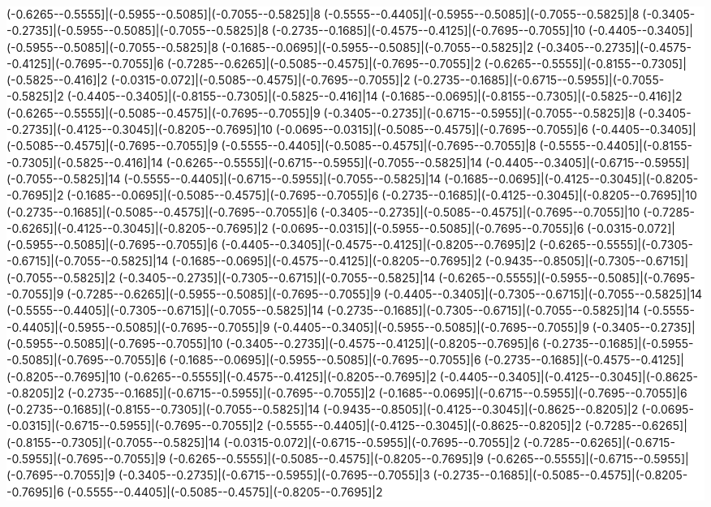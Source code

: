 (-0.6265--0.5555]|(-0.5955--0.5085]|(-0.7055--0.5825]|8
(-0.5555--0.4405]|(-0.5955--0.5085]|(-0.7055--0.5825]|8
(-0.3405--0.2735]|(-0.5955--0.5085]|(-0.7055--0.5825]|8
(-0.2735--0.1685]|(-0.4575--0.4125]|(-0.7695--0.7055]|10
(-0.4405--0.3405]|(-0.5955--0.5085]|(-0.7055--0.5825]|8
(-0.1685--0.0695]|(-0.5955--0.5085]|(-0.7055--0.5825]|2
(-0.3405--0.2735]|(-0.4575--0.4125]|(-0.7695--0.7055]|6
(-0.7285--0.6265]|(-0.5085--0.4575]|(-0.7695--0.7055]|2
(-0.6265--0.5555]|(-0.8155--0.7305]|(-0.5825--0.416]|2
(-0.0315-0.072]|(-0.5085--0.4575]|(-0.7695--0.7055]|2
(-0.2735--0.1685]|(-0.6715--0.5955]|(-0.7055--0.5825]|2
(-0.4405--0.3405]|(-0.8155--0.7305]|(-0.5825--0.416]|14
(-0.1685--0.0695]|(-0.8155--0.7305]|(-0.5825--0.416]|2
(-0.6265--0.5555]|(-0.5085--0.4575]|(-0.7695--0.7055]|9
(-0.3405--0.2735]|(-0.6715--0.5955]|(-0.7055--0.5825]|8
(-0.3405--0.2735]|(-0.4125--0.3045]|(-0.8205--0.7695]|10
(-0.0695--0.0315]|(-0.5085--0.4575]|(-0.7695--0.7055]|6
(-0.4405--0.3405]|(-0.5085--0.4575]|(-0.7695--0.7055]|9
(-0.5555--0.4405]|(-0.5085--0.4575]|(-0.7695--0.7055]|8
(-0.5555--0.4405]|(-0.8155--0.7305]|(-0.5825--0.416]|14
(-0.6265--0.5555]|(-0.6715--0.5955]|(-0.7055--0.5825]|14
(-0.4405--0.3405]|(-0.6715--0.5955]|(-0.7055--0.5825]|14
(-0.5555--0.4405]|(-0.6715--0.5955]|(-0.7055--0.5825]|14
(-0.1685--0.0695]|(-0.4125--0.3045]|(-0.8205--0.7695]|2
(-0.1685--0.0695]|(-0.5085--0.4575]|(-0.7695--0.7055]|6
(-0.2735--0.1685]|(-0.4125--0.3045]|(-0.8205--0.7695]|10
(-0.2735--0.1685]|(-0.5085--0.4575]|(-0.7695--0.7055]|6
(-0.3405--0.2735]|(-0.5085--0.4575]|(-0.7695--0.7055]|10
(-0.7285--0.6265]|(-0.4125--0.3045]|(-0.8205--0.7695]|2
(-0.0695--0.0315]|(-0.5955--0.5085]|(-0.7695--0.7055]|6
(-0.0315-0.072]|(-0.5955--0.5085]|(-0.7695--0.7055]|6
(-0.4405--0.3405]|(-0.4575--0.4125]|(-0.8205--0.7695]|2
(-0.6265--0.5555]|(-0.7305--0.6715]|(-0.7055--0.5825]|14
(-0.1685--0.0695]|(-0.4575--0.4125]|(-0.8205--0.7695]|2
(-0.9435--0.8505]|(-0.7305--0.6715]|(-0.7055--0.5825]|2
(-0.3405--0.2735]|(-0.7305--0.6715]|(-0.7055--0.5825]|14
(-0.6265--0.5555]|(-0.5955--0.5085]|(-0.7695--0.7055]|9
(-0.7285--0.6265]|(-0.5955--0.5085]|(-0.7695--0.7055]|9
(-0.4405--0.3405]|(-0.7305--0.6715]|(-0.7055--0.5825]|14
(-0.5555--0.4405]|(-0.7305--0.6715]|(-0.7055--0.5825]|14
(-0.2735--0.1685]|(-0.7305--0.6715]|(-0.7055--0.5825]|14
(-0.5555--0.4405]|(-0.5955--0.5085]|(-0.7695--0.7055]|9
(-0.4405--0.3405]|(-0.5955--0.5085]|(-0.7695--0.7055]|9
(-0.3405--0.2735]|(-0.5955--0.5085]|(-0.7695--0.7055]|10
(-0.3405--0.2735]|(-0.4575--0.4125]|(-0.8205--0.7695]|6
(-0.2735--0.1685]|(-0.5955--0.5085]|(-0.7695--0.7055]|6
(-0.1685--0.0695]|(-0.5955--0.5085]|(-0.7695--0.7055]|6
(-0.2735--0.1685]|(-0.4575--0.4125]|(-0.8205--0.7695]|10
(-0.6265--0.5555]|(-0.4575--0.4125]|(-0.8205--0.7695]|2
(-0.4405--0.3405]|(-0.4125--0.3045]|(-0.8625--0.8205]|2
(-0.2735--0.1685]|(-0.6715--0.5955]|(-0.7695--0.7055]|2
(-0.1685--0.0695]|(-0.6715--0.5955]|(-0.7695--0.7055]|6
(-0.2735--0.1685]|(-0.8155--0.7305]|(-0.7055--0.5825]|14
(-0.9435--0.8505]|(-0.4125--0.3045]|(-0.8625--0.8205]|2
(-0.0695--0.0315]|(-0.6715--0.5955]|(-0.7695--0.7055]|2
(-0.5555--0.4405]|(-0.4125--0.3045]|(-0.8625--0.8205]|2
(-0.7285--0.6265]|(-0.8155--0.7305]|(-0.7055--0.5825]|14
(-0.0315-0.072]|(-0.6715--0.5955]|(-0.7695--0.7055]|2
(-0.7285--0.6265]|(-0.6715--0.5955]|(-0.7695--0.7055]|9
(-0.6265--0.5555]|(-0.5085--0.4575]|(-0.8205--0.7695]|9
(-0.6265--0.5555]|(-0.6715--0.5955]|(-0.7695--0.7055]|9
(-0.3405--0.2735]|(-0.6715--0.5955]|(-0.7695--0.7055]|3
(-0.2735--0.1685]|(-0.5085--0.4575]|(-0.8205--0.7695]|6
(-0.5555--0.4405]|(-0.5085--0.4575]|(-0.8205--0.7695]|2